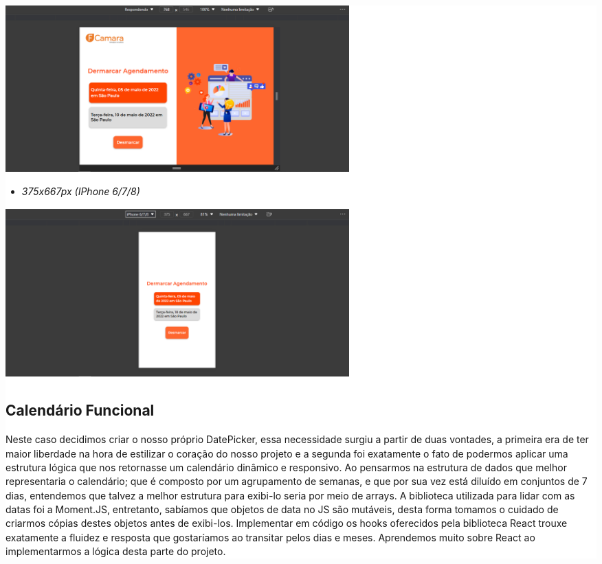 <img src="assets/images/pages/schedule-list-768.png" width="500">

* *375x667px (IPhone 6/7/8)*
<img src="assets/images/pages/schedule-list-375-667.png" width="500">


<h2 id="calendario">Calendário Funcional</h2>

Neste caso decidimos criar o nosso próprio DatePicker, essa necessidade surgiu a partir de duas vontades, a primeira era de ter maior liberdade na hora de estilizar o coração do nosso projeto e a segunda foi exatamente o fato de podermos aplicar uma estrutura lógica que nos retornasse um calendário dinâmico e responsivo. 
Ao pensarmos na estrutura de dados que melhor representaria o calendário; que é composto por um agrupamento de semanas, e que por sua vez está diluído em conjuntos de 7 dias, entendemos que talvez a melhor estrutura para exibi-lo seria por meio de arrays. A biblioteca utilizada para lidar com as datas foi a Moment.JS, entretanto, sabíamos que objetos de data no JS são mutáveis, desta forma tomamos o cuidado de criarmos cópias destes objetos antes de exibi-los. Implementar em código os hooks oferecidos pela biblioteca React trouxe exatamente a fluidez e resposta que gostaríamos ao transitar pelos dias e meses. Aprendemos muito sobre React ao implementarmos a lógica desta parte do projeto.
